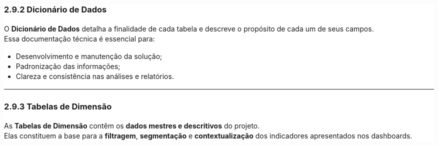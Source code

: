 ### 2.9.2 Dicionário de Dados

O **Dicionário de Dados** detalha a finalidade de cada tabela e descreve o propósito de cada um de seus campos.  
Essa documentação técnica é essencial para:

- Desenvolvimento e manutenção da solução;  
- Padronização das informações;  
- Clareza e consistência nas análises e relatórios.

---

### 2.9.3 Tabelas de Dimensão

As **Tabelas de Dimensão** contêm os **dados mestres e descritivos** do projeto.  
Elas constituem a base para a **filtragem**, **segmentação** e **contextualização** dos indicadores apresentados nos dashboards.
